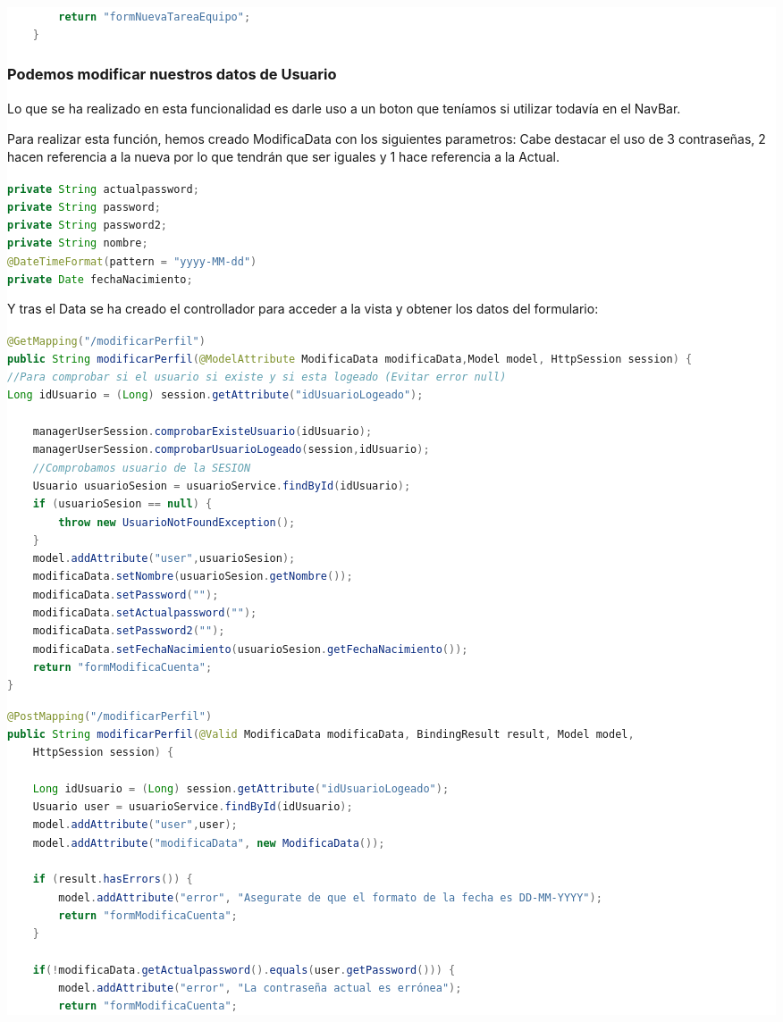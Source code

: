 ``` java
        return "formNuevaTareaEquipo";
    }
````
### Podemos modificar nuestros datos de Usuario

Lo que se ha realizado en esta funcionalidad es darle uso a un boton que teníamos si utilizar todavía en el NavBar.

Para realizar esta función, hemos creado ModificaData con los siguientes parametros:
Cabe destacar el uso de 3 contraseñas, 2 hacen referencia a la nueva por lo que tendrán que ser iguales y 1 hace referencia a la Actual.

``` java
private String actualpassword;
private String password;
private String password2;
private String nombre;
@DateTimeFormat(pattern = "yyyy-MM-dd")
private Date fechaNacimiento;
```

Y tras el Data se ha creado el controllador para acceder a la vista y obtener los datos del formulario:
``` java
@GetMapping("/modificarPerfil")
public String modificarPerfil(@ModelAttribute ModificaData modificaData,Model model, HttpSession session) {
//Para comprobar si el usuario si existe y si esta logeado (Evitar error null)
Long idUsuario = (Long) session.getAttribute("idUsuarioLogeado");

    managerUserSession.comprobarExisteUsuario(idUsuario);
    managerUserSession.comprobarUsuarioLogeado(session,idUsuario);
    //Comprobamos usuario de la SESION
    Usuario usuarioSesion = usuarioService.findById(idUsuario);
    if (usuarioSesion == null) {
        throw new UsuarioNotFoundException();
    }
    model.addAttribute("user",usuarioSesion);
    modificaData.setNombre(usuarioSesion.getNombre());
    modificaData.setPassword("");
    modificaData.setActualpassword("");
    modificaData.setPassword2("");
    modificaData.setFechaNacimiento(usuarioSesion.getFechaNacimiento());
    return "formModificaCuenta";
}
```

``` java
@PostMapping("/modificarPerfil")
public String modificarPerfil(@Valid ModificaData modificaData, BindingResult result, Model model,
    HttpSession session) {

    Long idUsuario = (Long) session.getAttribute("idUsuarioLogeado");
    Usuario user = usuarioService.findById(idUsuario);
    model.addAttribute("user",user);
    model.addAttribute("modificaData", new ModificaData());

    if (result.hasErrors()) {
        model.addAttribute("error", "Asegurate de que el formato de la fecha es DD-MM-YYYY");
        return "formModificaCuenta";
    }

    if(!modificaData.getActualpassword().equals(user.getPassword())) {
        model.addAttribute("error", "La contraseña actual es errónea");
        return "formModificaCuenta";
```